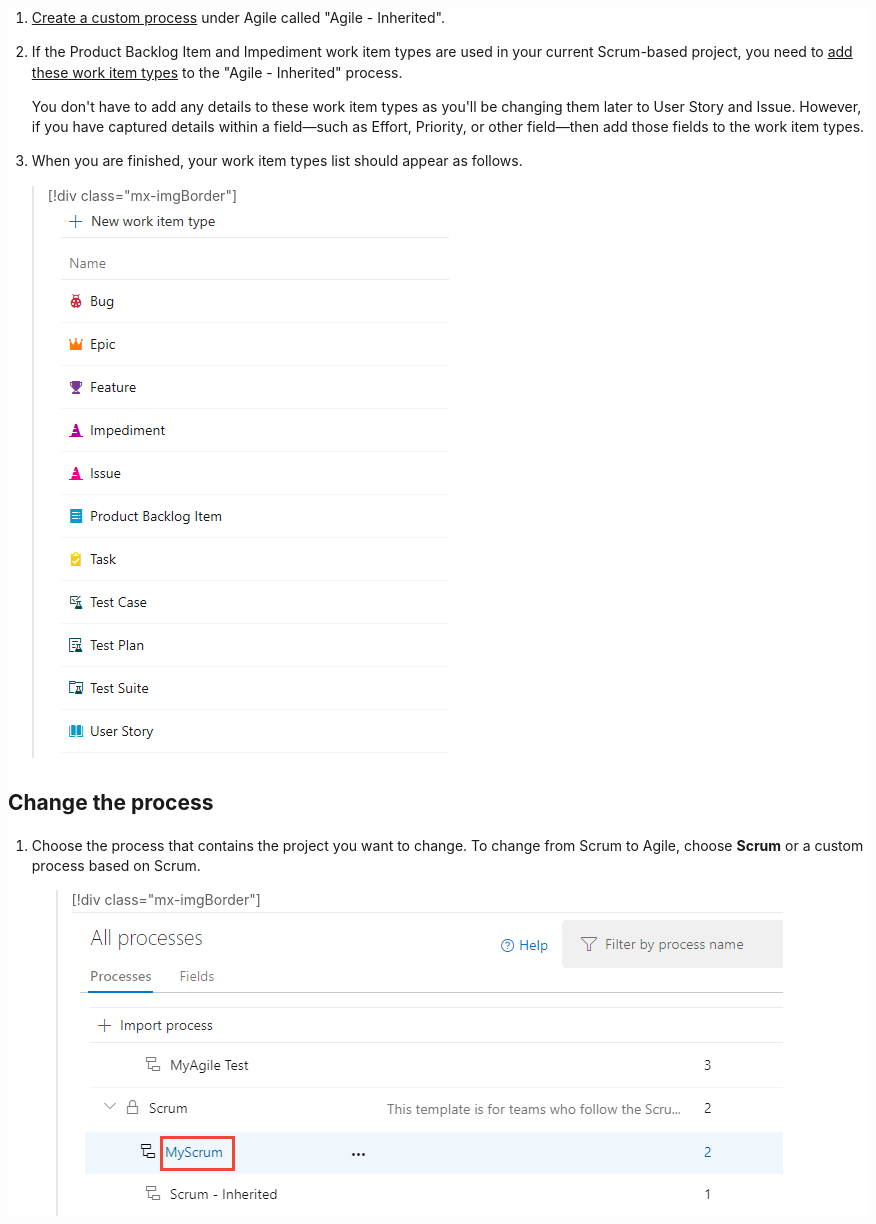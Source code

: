 1. [Create a custom process](./manage-process.md) under Agile called "Agile - Inherited".

2. If the Product Backlog Item and Impediment work item types are used in your current Scrum-based project, you need to [add these work item types](./customize-process-wit.md) to the "Agile - Inherited" process.  

	You don't have to add any details to these work item types as you'll be changing them later to User Story and Issue. However, if you have captured details within a field&mdash;such as Effort, Priority, or other field&mdash;then add those fields to the work item types. 

1. When you are finished, your work item types list should appear as follows. 

  > [!div class="mx-imgBorder"]  
  > ![Agile - Inherited WITs](_img/change-process/scrum-inherited-wits.png)
  
## Change the process

1. Choose the process that contains the project you want to change. To change from Scrum to Agile, choose **Scrum** or a custom process based on Scrum.

	> [!div class="mx-imgBorder"]  
	> ![Choose the process](_img/scrum-to-agile/choose-scrum-process.png)  
